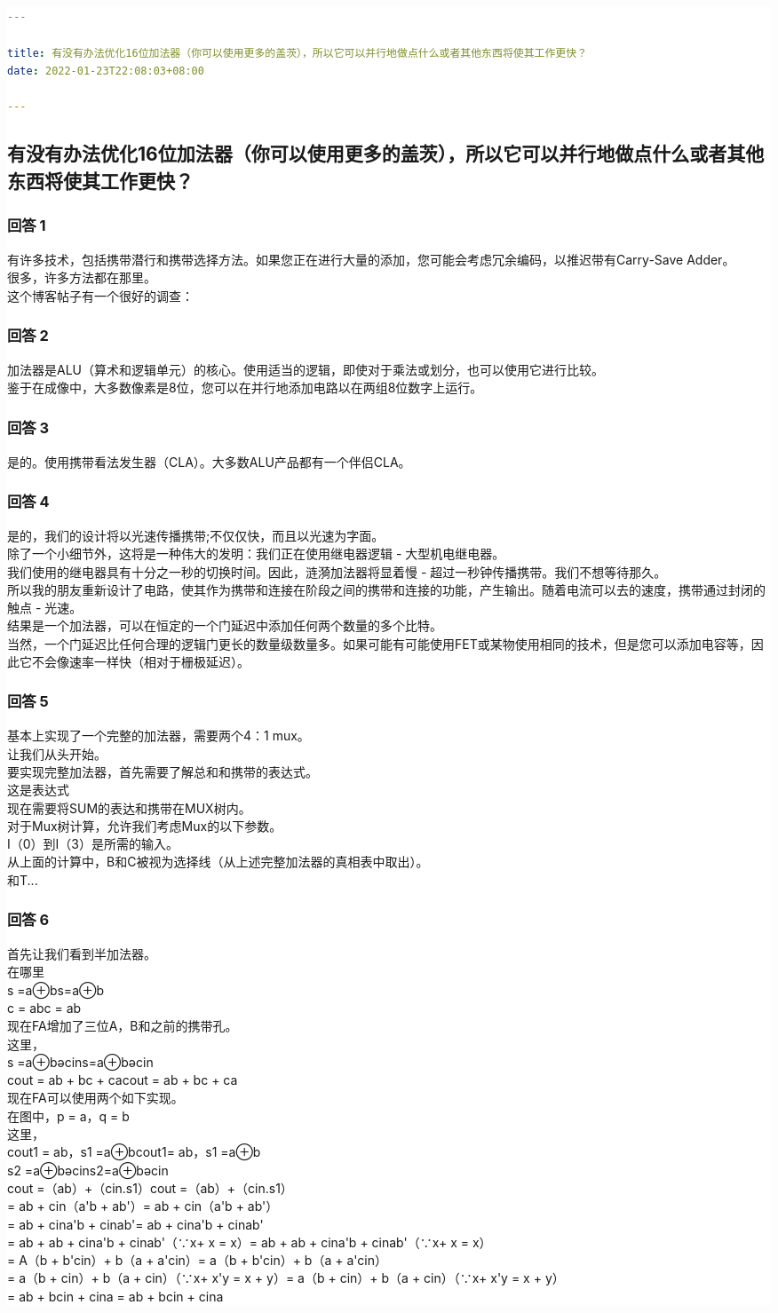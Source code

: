 ```yaml
---

title: 有没有办法优化16位加法器（你可以使用更多的盖茨），所以它可以并行地做点什么或者其他东西将使其工作更快？
date: 2022-01-23T22:08:03+08:00

---
```





## 有没有办法优化16位加法器（你可以使用更多的盖茨），所以它可以并行地做点什么或者其他东西将使其工作更快？  
### 回答 1
有许多技术，包括携带潜行和携带选择方法。如果您正在进行大量的添加，您可能会考虑冗余编码，以推迟带有Carry-Save Adder。  
很多，许多方法都在那里。  
这个博客帖子有一个很好的调查：  
### 回答 2
加法器是ALU（算术和逻辑单元）的核心。使用适当的逻辑，即使对于乘法或划分，也可以使用它进行比较。  
鉴于在成像中，大多数像素是8位，您可以在并行地添加电路以在两组8位数字上运行。  
### 回答 3
是的。使用携带看法发生器（CLA）。大多数ALU产品都有一个伴侣CLA。  
### 回答 4
是的，我们的设计将以光速传播携带;不仅仅快，而且以光速为字面。  
除了一个小细节外，这将是一种伟大的发明：我们正在使用继电器逻辑 - 大型机电继电器。  
我们使用的继电器具有十分之一秒的切换时间。因此，涟漪加法器将显着慢 - 超过一秒钟传播携带。我们不想等待那久。  
所以我的朋友重新设计了电路，使其作为携带和连接在阶段之间的携带和连接的功能，产生输出。随着电流可以去的速度，携带通过封闭的触点 - 光速。  
结果是一个加法器，可以在恒定的一个门延迟中添加任何两个数量的多个比特。  
当然，一个门延迟比任何合理的逻辑门更长的数量级数量多。如果可能有可能使用FET或某物使用相同的技术，但是您可以添加电容等，因此它不会像速率一样快（相对于栅极延迟）。  
### 回答 5
基本上实现了一个完整的加法器，需要两个4：1 mux。  
让我们从头开始。  
要实现完整加法器，首先需要了解总和和携带的表达式。  
这是表达式  
现在需要将SUM的表达和携带在MUX树内。  
对于Mux树计算，允许我们考虑Mux的以下参数。  
I（0）到I（3）是所需的输入。  
从上面的计算中，B和C被视为选择线（从上述完整加法器的真相表中取出）。  
和T...  
### 回答 6
首先让我们看到半加法器。  
在哪里  
s =a⊕bs=a⊕b  
c = abc = ab  
现在FA增加了三位A，B和之前的携带孔。  
这里，  
s =a⊕bəcins=a⊕bəcin  
cout = ab + bc + cacout = ab + bc + ca  
现在FA可以使用两个如下实现。  
在图中，p = a，q = b  
这里，  
cout1 = ab，s1 =a⊕bcout1= ab，s1 =a⊕b  
s2 =a⊕bəcins2=a⊕bəcin  
cout =（ab）+（cin.s1）cout =（ab）+（cin.s1）  
= ab + cin（a'b + ab'）= ab + cin（a'b + ab'）  
= ab + cina'b + cinab'= ab + cina'b + cinab'  
= ab + ab + cina'b + cinab'（∵x+ x = x）= ab + ab + cina'b + cinab'（∵x+ x = x）  
= A（b + b'cin）+ b（a + a'cin）= a（b + b'cin）+ b（a + a'cin）  
= a（b + cin）+ b（a + cin）（∵x+ x'y = x + y）= a（b + cin）+ b（a + cin）（∵x+ x'y = x + y）  
= ab + bcin + cina = ab + bcin + cina  